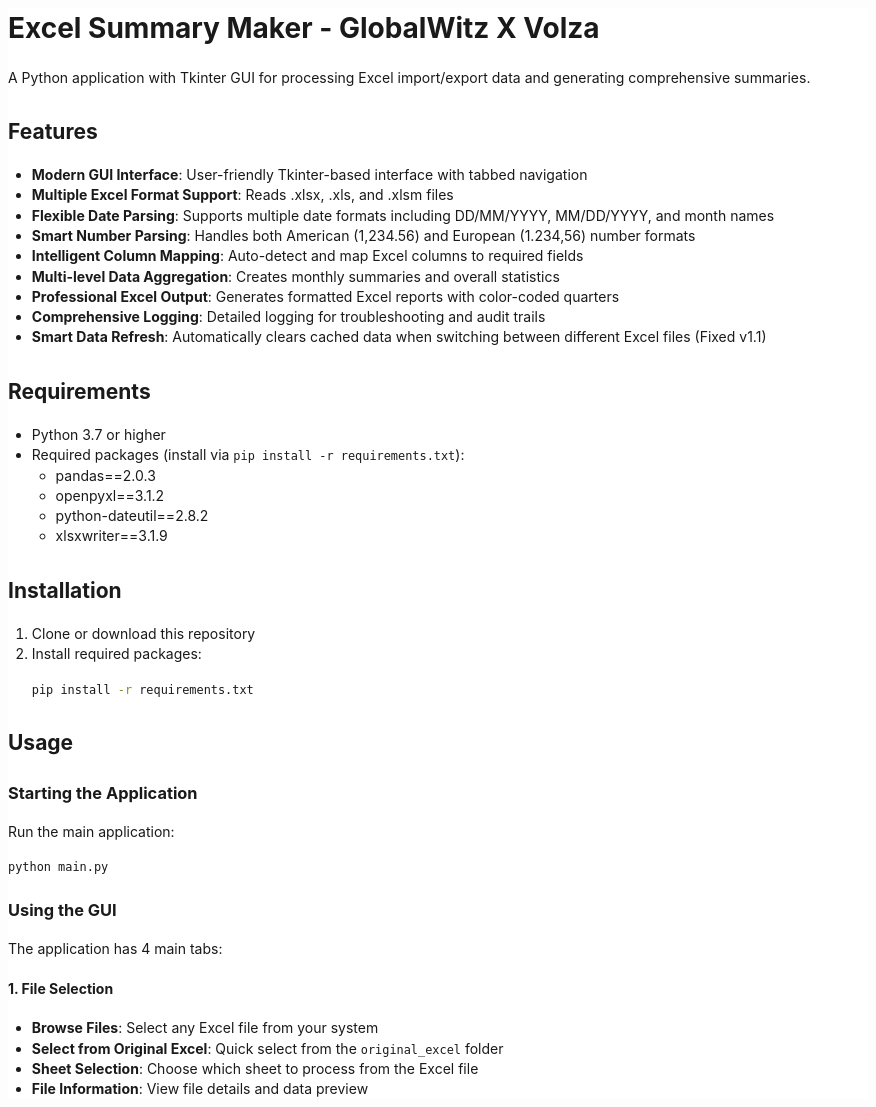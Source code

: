 # Excel Summary Maker - GlobalWitz X Volza

A Python application with Tkinter GUI for processing Excel import/export data and generating comprehensive summaries.

## Features

- **Modern GUI Interface**: User-friendly Tkinter-based interface with tabbed navigation
- **Multiple Excel Format Support**: Reads .xlsx, .xls, and .xlsm files
- **Flexible Date Parsing**: Supports multiple date formats including DD/MM/YYYY, MM/DD/YYYY, and month names
- **Smart Number Parsing**: Handles both American (1,234.56) and European (1.234,56) number formats
- **Intelligent Column Mapping**: Auto-detect and map Excel columns to required fields
- **Multi-level Data Aggregation**: Creates monthly summaries and overall statistics
- **Professional Excel Output**: Generates formatted Excel reports with color-coded quarters
- **Comprehensive Logging**: Detailed logging for troubleshooting and audit trails
- **Smart Data Refresh**: Automatically clears cached data when switching between different Excel files (Fixed v1.1)

## Requirements

- Python 3.7 or higher
- Required packages (install via `pip install -r requirements.txt`):
  - pandas==2.0.3
  - openpyxl==3.1.2
  - python-dateutil==2.8.2
  - xlsxwriter==3.1.9

## Installation

1. Clone or download this repository
2. Install required packages:
   ```bash
   pip install -r requirements.txt
   ```

## Usage

### Starting the Application

Run the main application:
```bash
python main.py
```

### Using the GUI

The application has 4 main tabs:

#### 1. File Selection
- **Browse Files**: Select any Excel file from your system
- **Select from Original Excel**: Quick select from the `original_excel` folder
- **Sheet Selection**: Choose which sheet to process from the Excel file
- **File Information**: View file details and data preview

